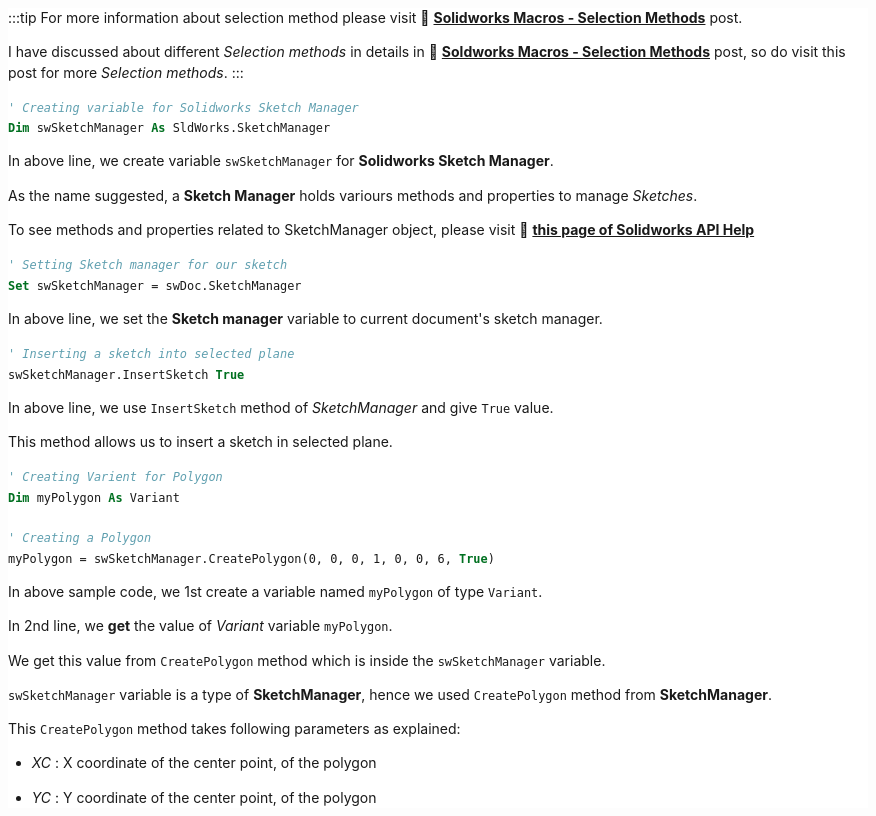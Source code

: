 :::tip
For more information about selection method please visit 🚀 **[Solidworks Macros - Selection Methods](/solidworks-macros/select-plane-from-tree)** post.

I have discussed about different *Selection methods* in details in 🚀 **[Soldworks Macros - Selection Methods](/solidworks-macros/select-plane-from-tree)** post, so do visit this post for more *Selection methods*.
:::

```vb showlinenumbers showLineNumbers
' Creating variable for Solidworks Sketch Manager
Dim swSketchManager As SldWorks.SketchManager
```

In above line, we create variable `swSketchManager` for **Solidworks Sketch Manager**.

As the name suggested, a **Sketch Manager** holds variours methods and properties to manage *Sketches*.

To see methods and properties related to SketchManager object, please visit 🚀 **[this page of Solidworks API Help](https://help.solidworks.com/2017/english/api/sldworksapi/SolidWorks.Interop.sldworks~SolidWorks.Interop.sldworks.ISketchManager_members.html)**

```vb showlinenumbers showLineNumbers
' Setting Sketch manager for our sketch
Set swSketchManager = swDoc.SketchManager
```

In above line, we set the **Sketch manager** variable to current document's sketch manager.

```vb showlinenumbers showLineNumbers
' Inserting a sketch into selected plane
swSketchManager.InsertSketch True
```

In above line, we use `InsertSketch` method of *SketchManager* and give `True` value.

This method allows us to insert a sketch in selected plane.

```vb showlinenumbers showLineNumbers
' Creating Varient for Polygon
Dim myPolygon As Variant

' Creating a Polygon
myPolygon = swSketchManager.CreatePolygon(0, 0, 0, 1, 0, 0, 6, True)
```

In above sample code, we 1st create a variable named `myPolygon` of type `Variant`.

In 2nd line, we **get** the value of *Variant* variable `myPolygon`.

We get this value from `CreatePolygon` method which is inside the `swSketchManager` variable.

`swSketchManager` variable is a type of **SketchManager**, hence we used `CreatePolygon` method from **SketchManager**.

This `CreatePolygon` method takes following parameters as explained:

- *XC* : X coordinate of the center point, of the polygon

- *YC* : Y coordinate of the center point, of the polygon
